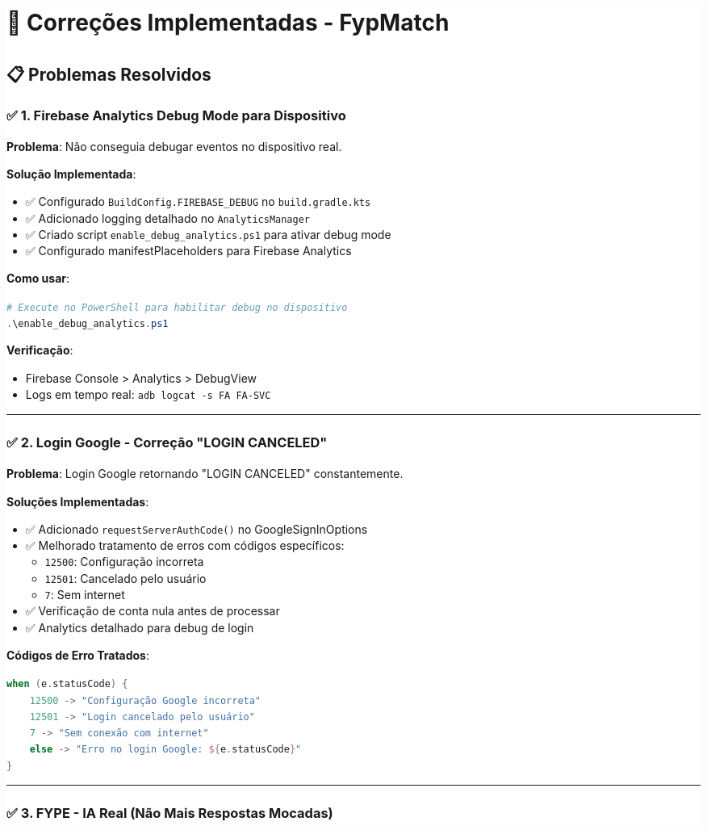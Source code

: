 # 🔧 Correções Implementadas - FypMatch

## 📋 **Problemas Resolvidos**

### ✅ **1. Firebase Analytics Debug Mode para Dispositivo**

**Problema**: Não conseguia debugar eventos no dispositivo real.

**Solução Implementada**:
- ✅ Configurado `BuildConfig.FIREBASE_DEBUG` no `build.gradle.kts`
- ✅ Adicionado logging detalhado no `AnalyticsManager`
- ✅ Criado script `enable_debug_analytics.ps1` para ativar debug mode
- ✅ Configurado manifestPlaceholders para Firebase Analytics

**Como usar**:
```powershell
# Execute no PowerShell para habilitar debug no dispositivo
.\enable_debug_analytics.ps1
```

**Verificação**:
- Firebase Console > Analytics > DebugView
- Logs em tempo real: `adb logcat -s FA FA-SVC`

---

### ✅ **2. Login Google - Correção "LOGIN CANCELED"**

**Problema**: Login Google retornando "LOGIN CANCELED" constantemente.

**Soluções Implementadas**:
- ✅ Adicionado `requestServerAuthCode()` no GoogleSignInOptions
- ✅ Melhorado tratamento de erros com códigos específicos:
  - `12500`: Configuração incorreta
  - `12501`: Cancelado pelo usuário  
  - `7`: Sem internet
- ✅ Verificação de conta nula antes de processar
- ✅ Analytics detalhado para debug de login

**Códigos de Erro Tratados**:
```kotlin
when (e.statusCode) {
    12500 -> "Configuração Google incorreta"
    12501 -> "Login cancelado pelo usuário"
    7 -> "Sem conexão com internet"
    else -> "Erro no login Google: ${e.statusCode}"
}
```

---

### ✅ **3. FYPE - IA Real (Não Mais Respostas Mocadas)**
